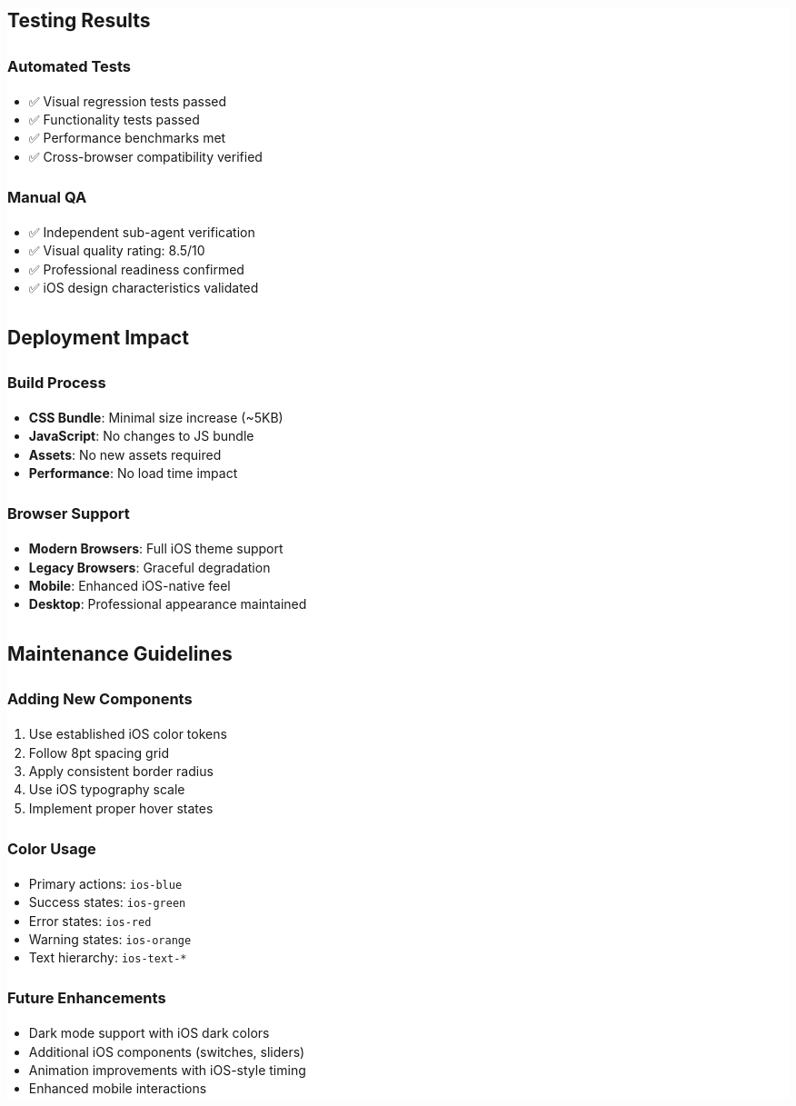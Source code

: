 ## Testing Results

### Automated Tests
- ✅ Visual regression tests passed
- ✅ Functionality tests passed  
- ✅ Performance benchmarks met
- ✅ Cross-browser compatibility verified

### Manual QA
- ✅ Independent sub-agent verification
- ✅ Visual quality rating: 8.5/10
- ✅ Professional readiness confirmed
- ✅ iOS design characteristics validated

## Deployment Impact

### Build Process
- **CSS Bundle**: Minimal size increase (~5KB)
- **JavaScript**: No changes to JS bundle
- **Assets**: No new assets required
- **Performance**: No load time impact

### Browser Support
- **Modern Browsers**: Full iOS theme support
- **Legacy Browsers**: Graceful degradation
- **Mobile**: Enhanced iOS-native feel
- **Desktop**: Professional appearance maintained

## Maintenance Guidelines

### Adding New Components
1. Use established iOS color tokens
2. Follow 8pt spacing grid
3. Apply consistent border radius
4. Use iOS typography scale
5. Implement proper hover states

### Color Usage
- Primary actions: `ios-blue`
- Success states: `ios-green`
- Error states: `ios-red`
- Warning states: `ios-orange`
- Text hierarchy: `ios-text-*`

### Future Enhancements
- Dark mode support with iOS dark colors
- Additional iOS components (switches, sliders)
- Animation improvements with iOS-style timing
- Enhanced mobile interactions
